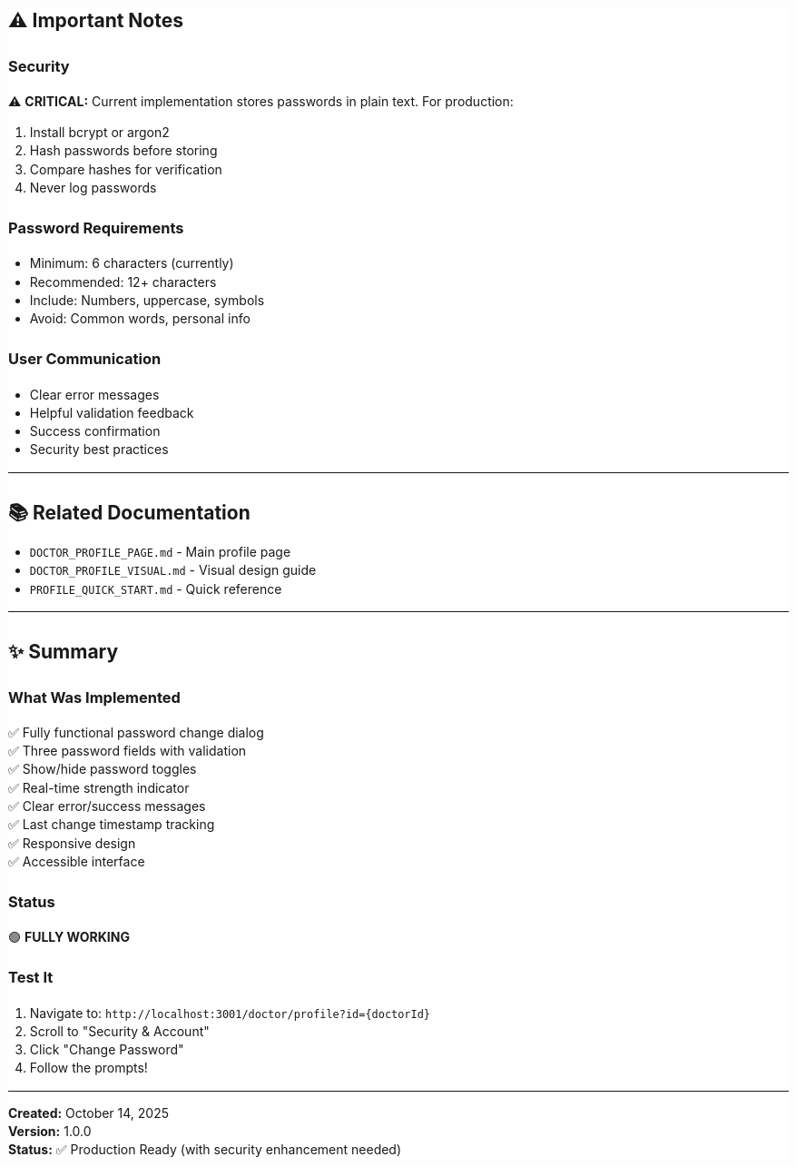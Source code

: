 
## ⚠️ Important Notes

### Security
⚠️ **CRITICAL:** Current implementation stores passwords in plain text. For production:
1. Install bcrypt or argon2
2. Hash passwords before storing
3. Compare hashes for verification
4. Never log passwords

### Password Requirements
- Minimum: 6 characters (currently)
- Recommended: 12+ characters
- Include: Numbers, uppercase, symbols
- Avoid: Common words, personal info

### User Communication
- Clear error messages
- Helpful validation feedback
- Success confirmation
- Security best practices

---

## 📚 Related Documentation

- `DOCTOR_PROFILE_PAGE.md` - Main profile page
- `DOCTOR_PROFILE_VISUAL.md` - Visual design guide
- `PROFILE_QUICK_START.md` - Quick reference

---

## ✨ Summary

### What Was Implemented
✅ Fully functional password change dialog  
✅ Three password fields with validation  
✅ Show/hide password toggles  
✅ Real-time strength indicator  
✅ Clear error/success messages  
✅ Last change timestamp tracking  
✅ Responsive design  
✅ Accessible interface  

### Status
🟢 **FULLY WORKING**

### Test It
1. Navigate to: `http://localhost:3001/doctor/profile?id={doctorId}`
2. Scroll to "Security & Account"
3. Click "Change Password"
4. Follow the prompts!

---

**Created:** October 14, 2025  
**Version:** 1.0.0  
**Status:** ✅ Production Ready (with security enhancement needed)
